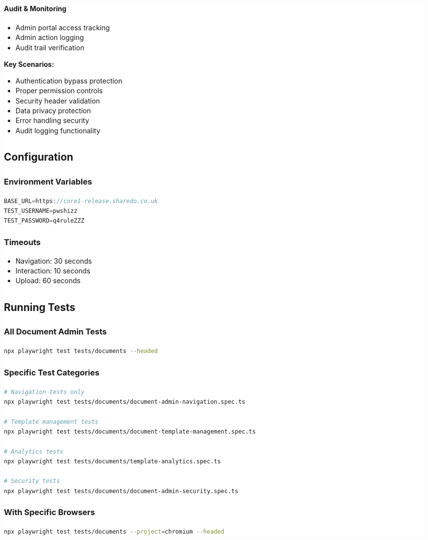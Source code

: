 #### Audit & Monitoring
- Admin portal access tracking
- Admin action logging
- Audit trail verification

**Key Scenarios:**
- Authentication bypass protection
- Proper permission controls
- Security header validation
- Data privacy protection
- Error handling security
- Audit logging functionality

## Configuration

### Environment Variables
```typescript
BASE_URL=https://core1-release.sharedo.co.uk
TEST_USERNAME=pwshizz
TEST_PASSWORD=q4ruleZZZ
```

### Timeouts
- Navigation: 30 seconds
- Interaction: 10 seconds
- Upload: 60 seconds

## Running Tests

### All Document Admin Tests
```bash
npx playwright test tests/documents --headed
```

### Specific Test Categories
```bash
# Navigation tests only
npx playwright test tests/documents/document-admin-navigation.spec.ts

# Template management tests
npx playwright test tests/documents/document-template-management.spec.ts

# Analytics tests
npx playwright test tests/documents/template-analytics.spec.ts

# Security tests
npx playwright test tests/documents/document-admin-security.spec.ts
```

### With Specific Browsers
```bash
npx playwright test tests/documents --project=chromium --headed
```
